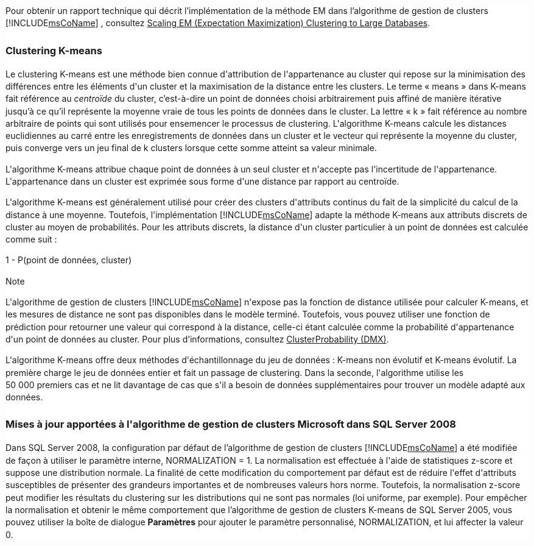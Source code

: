  Pour obtenir un rapport technique qui décrit l’implémentation de la méthode EM dans l’algorithme de gestion de clusters [!INCLUDE[msCoName](../../includes/msconame-md.md)] , consultez [Scaling EM (Expectation Maximization) Clustering to Large Databases](https://go.microsoft.com/fwlink/?LinkId=45964).  
  
### <a name="k-means-clustering"></a>Clustering K-means  
 Le clustering K-means est une méthode bien connue d'attribution de l'appartenance au cluster qui repose sur la minimisation des différences entre les éléments d'un cluster et la maximisation de la distance entre les clusters. Le terme « means » dans K-means fait référence au *centroïde* du cluster, c’est-à-dire un point de données choisi arbitrairement puis affiné de manière itérative jusqu’à ce qu’il représente la moyenne vraie de tous les points de données dans le cluster. La lettre « k » fait référence au nombre arbitraire de points qui sont utilisés pour ensemencer le processus de clustering. L'algorithme K-means calcule les distances euclidiennes au carré entre les enregistrements de données dans un cluster et le vecteur qui représente la moyenne du cluster, puis converge vers un jeu final de k clusters lorsque cette somme atteint sa valeur minimale.  
  
 L'algorithme K-means attribue chaque point de données à un seul cluster et n'accepte pas l'incertitude de l'appartenance. L'appartenance dans un cluster est exprimée sous forme d'une distance par rapport au centroïde.  
  
 L'algorithme K-means est généralement utilisé pour créer des clusters d'attributs continus du fait de la simplicité du calcul de la distance à une moyenne. Toutefois, l'implémentation [!INCLUDE[msCoName](../../includes/msconame-md.md)] adapte la méthode K-means aux attributs discrets de cluster au moyen de probabilités.  Pour les attributs discrets, la distance d'un cluster particulier à un point de données est calculée comme suit :  
  
 1 - P(point de données, cluster)  
  
> [!NOTE]  
>  L'algorithme de gestion de clusters [!INCLUDE[msCoName](../../includes/msconame-md.md)] n'expose pas la fonction de distance utilisée pour calculer K-means, et les mesures de distance ne sont pas disponibles dans le modèle terminé. Toutefois, vous pouvez utiliser une fonction de prédiction pour retourner une valeur qui correspond à la distance, celle-ci étant calculée comme la probabilité d'appartenance d'un point de données au cluster. Pour plus d’informations, consultez [ClusterProbability &#40;DMX&#41;](/sql/dmx/clusterprobability-dmx).  
  
 L'algorithme K-means offre deux méthodes d'échantillonnage du jeu de données : K-means non évolutif et K-means évolutif. La première charge le jeu de données entier et fait un passage de clustering. Dans la seconde, l'algorithme utilise les 50 000 premiers cas et ne lit davantage de cas que s'il a besoin de données supplémentaires pour trouver un modèle adapté aux données.  
  
### <a name="updates-to-the-microsoft-clustering-algorithm-in-sql-server-2008"></a>Mises à jour apportées à l'algorithme de gestion de clusters Microsoft dans SQL Server 2008  
 Dans SQL Server 2008, la configuration par défaut de l’algorithme de gestion de clusters [!INCLUDE[msCoName](../../includes/msconame-md.md)] a été modifiée de façon à utiliser le paramètre interne, NORMALIZATION = 1. La normalisation est effectuée à l'aide de statistiques z-score et suppose une distribution normale. La finalité de cette modification du comportement par défaut est de réduire l'effet d'attributs susceptibles de présenter des grandeurs importantes et de nombreuses valeurs hors norme. Toutefois, la normalisation z-score peut modifier les résultats du clustering sur les distributions qui ne sont pas normales (loi uniforme, par exemple). Pour empêcher la normalisation et obtenir le même comportement que l’algorithme de gestion de clusters K-means de SQL Server 2005, vous pouvez utiliser la boîte de dialogue **Paramètres** pour ajouter le paramètre personnalisé, NORMALIZATION, et lui affecter la valeur 0.  
  